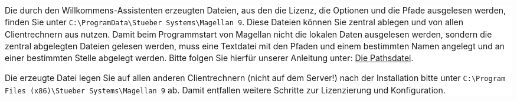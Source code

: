 Die durch den Willkommens-Assistenten erzeugten Dateien, aus den die Lizenz, die Optionen und die Pfade ausgelesen werden, finden Sie unter `C:\ProgramData\Stueber Systems\Magellan 9`. Diese Dateien können Sie zentral ablegen und von allen Clientrechnern aus nutzen. Damit beim Programmstart von Magellan nicht die lokalen Daten ausgelesen werden, sondern die zentral abgelegten Dateien gelesen werden, muss eine Textdatei mit den Pfaden und einem bestimmten Namen angelegt und an einer bestimmten Stelle abgelegt werden. Bitte folgen Sie hierfür unserer Anleitung unter: [Die Pathsdatei](https://doc.magellan.stueber.de/schulverwaltung/installation/die-pathsdatei/).

Die erzeugte Datei legen Sie auf allen anderen Clientrechnern (nicht auf dem Server!) nach der Installation bitte unter `C:\Program Files (x86)\Stueber Systems\Magellan 9` ab. Damit entfallen weitere Schritte zur Lizenzierung und Konfiguration.
